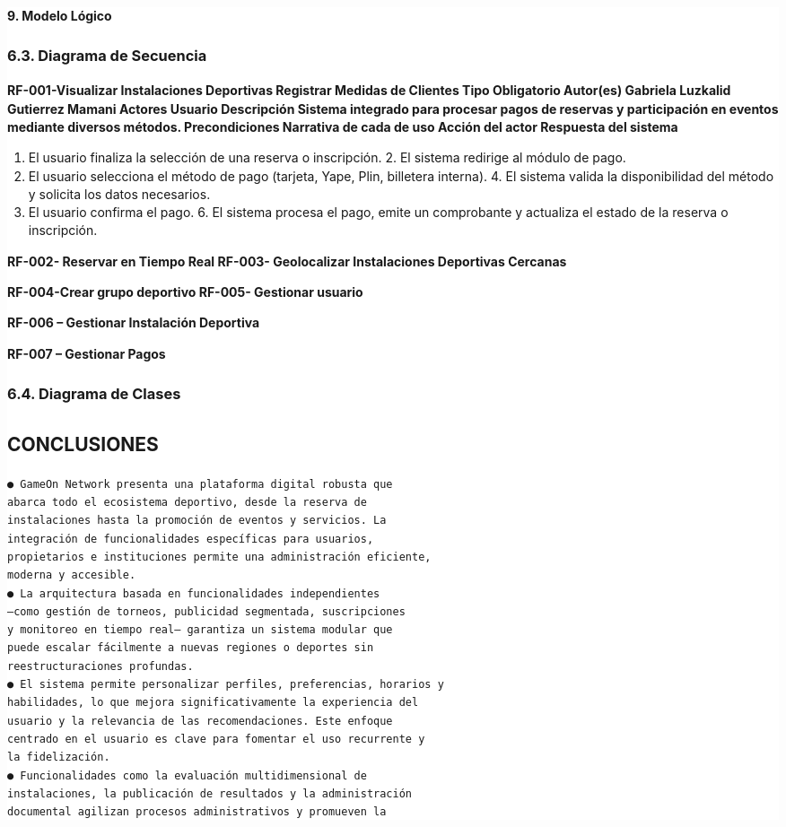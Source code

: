 
**9. Modelo Lógico**

### 6.3. Diagrama de Secuencia

**RF-001-Visualizar Instalaciones Deportivas
Registrar Medidas de Clientes
Tipo Obligatorio
Autor(es) Gabriela Luzkalid Gutierrez Mamani
Actores Usuario
Descripción Sistema integrado para procesar pagos de
reservas y participación en eventos mediante
diversos métodos.
Precondiciones
Narrativa de cada de uso
Acción del actor Respuesta del sistema**

1. El usuario finaliza la selección de una
    reserva o inscripción.
       2. El sistema redirige al módulo de pago.
3. El usuario selecciona el método de
    pago (tarjeta, Yape, Plin, billetera
    interna).
       4. El sistema valida la disponibilidad del
          método y solicita los datos necesarios.
5. El usuario confirma el pago. 6. El sistema procesa el pago, emite un
    comprobante y actualiza el estado de la
    reserva o inscripción.


**RF-002- Reservar en Tiempo Real
RF-003- Geolocalizar Instalaciones Deportivas Cercanas**


**RF-004-Crear grupo deportivo
RF-005- Gestionar usuario**


**RF-006 – Gestionar Instalación Deportiva**


**RF-007 – Gestionar Pagos**


### 6.4. Diagrama de Clases


## CONCLUSIONES

```
● GameOn Network presenta una plataforma digital robusta que
abarca todo el ecosistema deportivo, desde la reserva de
instalaciones hasta la promoción de eventos y servicios. La
integración de funcionalidades específicas para usuarios,
propietarios e instituciones permite una administración eficiente,
moderna y accesible.
● La arquitectura basada en funcionalidades independientes
—como gestión de torneos, publicidad segmentada, suscripciones
y monitoreo en tiempo real— garantiza un sistema modular que
puede escalar fácilmente a nuevas regiones o deportes sin
reestructuraciones profundas.
● El sistema permite personalizar perfiles, preferencias, horarios y
habilidades, lo que mejora significativamente la experiencia del
usuario y la relevancia de las recomendaciones. Este enfoque
centrado en el usuario es clave para fomentar el uso recurrente y
la fidelización.
● Funcionalidades como la evaluación multidimensional de
instalaciones, la publicación de resultados y la administración
documental agilizan procesos administrativos y promueven la
```